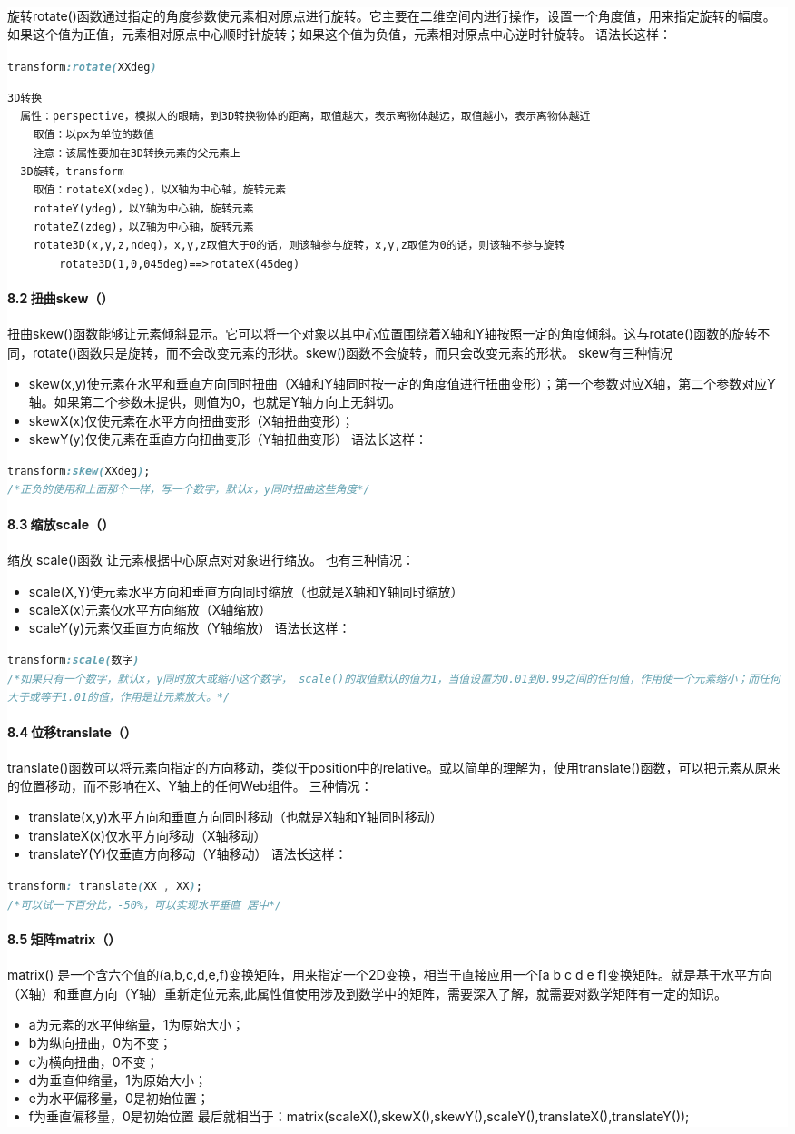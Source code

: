   旋转rotate()函数通过指定的角度参数使元素相对原点进行旋转。它主要在二维空间内进行操作，设置一个角度值，用来指定旋转的幅度。如果这个值为正值，元素相对原点中心顺时针旋转；如果这个值为负值，元素相对原点中心逆时针旋转。
  语法长这样：
```css
transform:rotate(XXdeg)
```
```txt
3D转换
  属性：perspective，模拟人的眼睛，到3D转换物体的距离，取值越大，表示离物体越远，取值越小，表示离物体越近
    取值：以px为单位的数值
    注意：该属性要加在3D转换元素的父元素上
  3D旋转，transform
    取值：rotateX(xdeg)，以X轴为中心轴，旋转元素
    rotateY(ydeg)，以Y轴为中心轴，旋转元素
    rotateZ(zdeg)，以Z轴为中心轴，旋转元素
    rotate3D(x,y,z,ndeg)，x,y,z取值大于0的话，则该轴参与旋转，x,y,z取值为0的话，则该轴不参与旋转
    	rotate3D(1,0,045deg)==>rotateX(45deg)
```
#### 8.2 扭曲skew（）
  扭曲skew()函数能够让元素倾斜显示。它可以将一个对象以其中心位置围绕着X轴和Y轴按照一定的角度倾斜。这与rotate()函数的旋转不同，rotate()函数只是旋转，而不会改变元素的形状。skew()函数不会旋转，而只会改变元素的形状。
  skew有三种情况
  - skew(x,y)使元素在水平和垂直方向同时扭曲（X轴和Y轴同时按一定的角度值进行扭曲变形）；第一个参数对应X轴，第二个参数对应Y轴。如果第二个参数未提供，则值为0，也就是Y轴方向上无斜切。
  - skewX(x)仅使元素在水平方向扭曲变形（X轴扭曲变形）；
  - skewY(y)仅使元素在垂直方向扭曲变形（Y轴扭曲变形）
    语法长这样：
```css
transform:skew(XXdeg);
/*正负的使用和上面那个一样，写一个数字，默认x，y同时扭曲这些角度*/
```
#### 8.3 缩放scale（）
  缩放 scale()函数 让元素根据中心原点对对象进行缩放。
  也有三种情况：
  - scale(X,Y)使元素水平方向和垂直方向同时缩放（也就是X轴和Y轴同时缩放）
  - scaleX(x)元素仅水平方向缩放（X轴缩放）
  - scaleY(y)元素仅垂直方向缩放（Y轴缩放）
    语法长这样：
```css
transform:scale(数字)
/*如果只有一个数字，默认x，y同时放大或缩小这个数字， scale()的取值默认的值为1，当值设置为0.01到0.99之间的任何值，作用使一个元素缩小；而任何大于或等于1.01的值，作用是让元素放大。*/
```
#### 8.4 位移translate（）
  translate()函数可以将元素向指定的方向移动，类似于position中的relative。或以简单的理解为，使用translate()函数，可以把元素从原来的位置移动，而不影响在X、Y轴上的任何Web组件。
  三种情况：
  - translate(x,y)水平方向和垂直方向同时移动（也就是X轴和Y轴同时移动）
  - translateX(x)仅水平方向移动（X轴移动）
  - translateY(Y)仅垂直方向移动（Y轴移动）
    语法长这样：
```css
transform: translate(XX , XX);
/*可以试一下百分比，-50%，可以实现水平垂直 居中*/
```
#### 8.5 矩阵matrix（）
  matrix() 是一个含六个值的(a,b,c,d,e,f)变换矩阵，用来指定一个2D变换，相当于直接应用一个[a b c d e f]变换矩阵。就是基于水平方向（X轴）和垂直方向（Y轴）重新定位元素,此属性值使用涉及到数学中的矩阵，需要深入了解，就需要对数学矩阵有一定的知识。
  - a为元素的水平伸缩量，1为原始大小；
  - b为纵向扭曲，0为不变；
  - c为横向扭曲，0不变；
  - d为垂直伸缩量，1为原始大小；
  - e为水平偏移量，0是初始位置；
  - f为垂直偏移量，0是初始位置
    最后就相当于：matrix(scaleX(),skewX(),skewY(),scaleY(),translateX(),translateY());